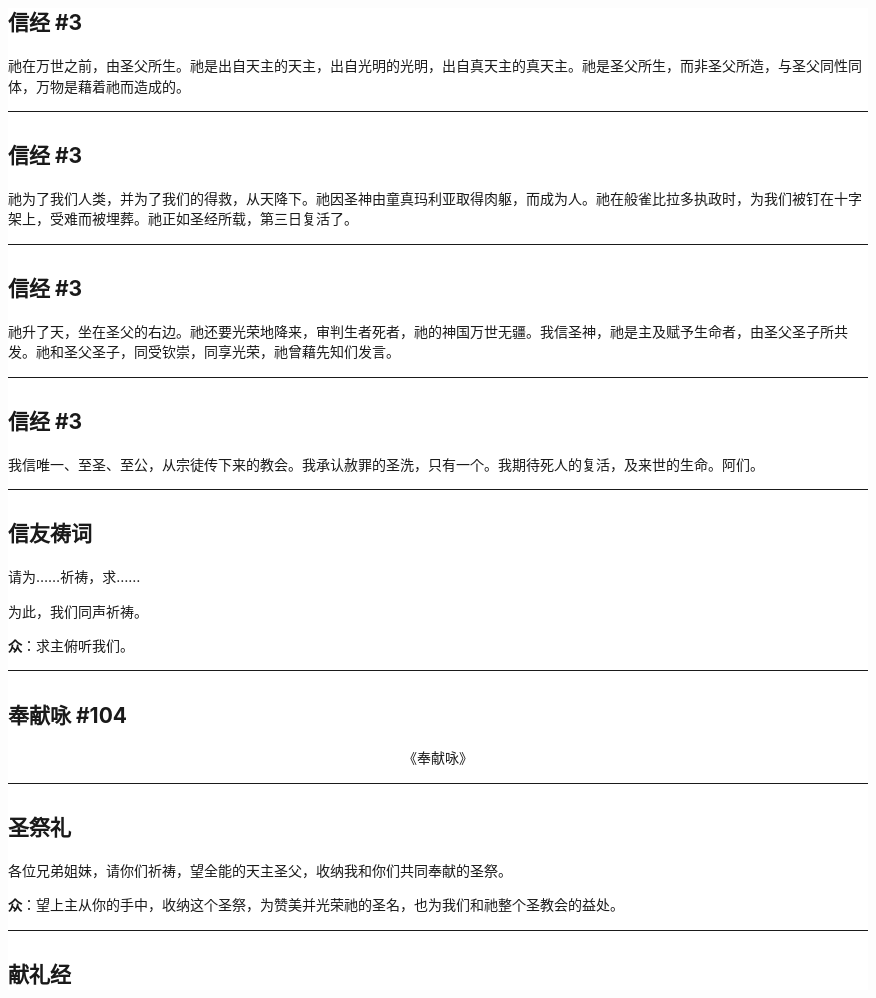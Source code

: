 
## 信经 #3

祂在万世之前，由圣父所生。祂是出自天主的天主，出自光明的光明，出自真天主的真天主。祂是圣父所生，而非圣父所造，与圣父同性同体，万物是藉着祂而造成的。

---

## 信经 #3

祂为了我们人类，并为了我们的得救，从天降下。祂因圣神由童真玛利亚取得肉躯，而成为人。祂在般雀比拉多执政时，为我们被钉在十字架上，受难而被埋葬。祂正如圣经所载，第三日复活了。

---

## 信经 #3

祂升了天，坐在圣父的右边。祂还要光荣地降来，审判生者死者，祂的神国万世无疆。我信圣神，祂是主及赋予生命者，由圣父圣子所共发。祂和圣父圣子，同受钦崇，同享光荣，祂曾藉先知们发言。

---

## 信经 #3

我信唯一、至圣、至公，从宗徒传下来的教会。我承认赦罪的圣洗，只有一个。我期待死人的复活，及来世的生命。阿们。

---

## 信友祷词

请为……祈祷，求……

为此，我们同声祈祷。

**众**：求主俯听我们。

---

## 奉献咏 #104

<p style="text-align: center">
《奉献咏》
</p>

---

## 圣祭礼

各位兄弟姐妹，请你们祈祷，望全能的天主圣父，收纳我和你们共同奉献的圣祭。

**众**：望上主从你的手中，收纳这个圣祭，为赞美并光荣祂的圣名，也为我们和祂整个圣教会的益处。

---

## 献礼经
